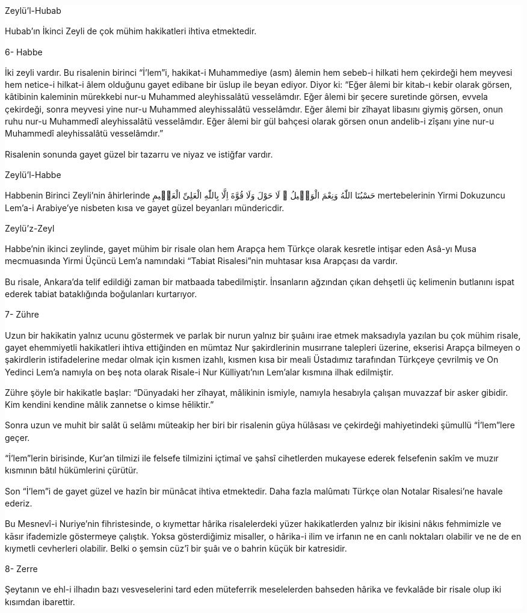 Zeylü’l-Hubab

Hubab’ın İkinci Zeyli de çok mühim hakikatleri ihtiva etmektedir.

6- Habbe

İki zeyli vardır. Bu risalenin birinci “İ’lem”i, hakikat-i Muhammediye (asm) âlemin hem sebeb-i hilkati hem çekirdeği hem meyvesi hem netice-i hilkat-i âlem olduğunu gayet edibane bir üslup ile beyan ediyor. Diyor ki: “Eğer âlemi bir kitab-ı kebir olarak görsen, kâtibinin kaleminin mürekkebi nur-u Muhammed aleyhissalâtü vesselâmdır. Eğer âlemi bir şecere suretinde görsen, evvela çekirdeği, sonra meyvesi yine nur-u Muhammed aleyhissalâtü vesselâmdır. Eğer âlemi bir zîhayat libasını giymiş görsen, onun ruhu nur-u Muhammedî aleyhissalâtü vesselâmdır. Eğer âlemi bir gül bahçesi olarak görsen onun andelib-i zîşanı yine nur-u Muhammedî aleyhissalâtü vesselâmdır.”

Risalenin sonunda gayet güzel bir tazarru ve niyaz ve istiğfar vardır.

Zeylü’l-Habbe

Habbenin Birinci Zeyli’nin âhirlerinde <span class="arabic" dir="rtl">حَسْبُنَا اللّٰهُ وَنِعْمَ الْوَكٖيلُ ۞ لَا حَوْلَ وَلَا قُوَّةَ اِلَّا بِاللّٰهِ الْعَلِىِّ الْعَظٖيمِ</span> mertebelerinin Yirmi Dokuzuncu Lem’a-i Arabiye’ye nisbeten kısa ve gayet güzel beyanları mündericdir.

Zeylü’z-Zeyl

Habbe’nin ikinci zeylinde, gayet mühim bir risale olan hem Arapça hem Türkçe olarak kesretle intişar eden Asâ-yı Musa mecmuasında Yirmi Üçüncü Lem’a namındaki “Tabiat Risalesi”nin muhtasar kısa Arapçası da vardır.

Bu risale, Ankara’da telif edildiği zaman bir matbaada tabedilmiştir. İnsanların ağzından çıkan dehşetli üç kelimenin butlanını ispat ederek tabiat bataklığında boğulanları kurtarıyor.

7- Zühre

Uzun bir hakikatin yalnız ucunu göstermek ve parlak bir nurun yalnız bir şuâını irae etmek maksadıyla yazılan bu çok mühim risale, gayet ehemmiyetli hakikatleri ihtiva ettiğinden en mümtaz Nur şakirdlerinin musırrane talepleri üzerine, ekserisi Arapça bilmeyen o şakirdlerin istifadelerine medar olmak için kısmen izahlı, kısmen kısa bir meali Üstadımız tarafından Türkçeye çevrilmiş ve On Yedinci Lem’a namıyla on beş nota olarak Risale-i Nur Külliyatı’nın Lem’alar kısmına ilhak edilmiştir.

Zühre şöyle bir hakikatle başlar: “Dünyadaki her zîhayat, mâlikinin ismiyle, namıyla hesabıyla çalışan muvazzaf bir asker gibidir. Kim kendini kendine mâlik zannetse o kimse hēliktir.”

Sonra uzun ve muhit bir salât ü selâmı müteakip her biri bir risalenin güya hülâsası ve çekirdeği mahiyetindeki şümullü “İ’lem”lere geçer.

“İ’lem”lerin birisinde, Kur’an tilmizi ile felsefe tilmizini içtimaî ve şahsî cihetlerden mukayese ederek felsefenin sakîm ve muzır kısmının bâtıl hükümlerini çürütür.

Son “İ’lem”i de gayet güzel ve hazîn bir münâcat ihtiva etmektedir. Daha fazla malûmatı Türkçe olan Notalar Risalesi’ne havale ederiz.

Bu Mesnevî-i Nuriye’nin fihristesinde, o kıymettar hârika risalelerdeki yüzer hakikatlerden yalnız bir ikisini nâkıs fehmimizle ve kāsır ifademizle göstermeye çalıştık. Yoksa gösterdiğimiz misaller, o hârika-i ilim ve irfanın ne en canlı noktaları olabilir ve ne de en kıymetli cevherleri olabilir. Belki o şemsin cüz’î bir şuâı ve o bahrin küçük bir katresidir.

8- Zerre

Şeytanın ve ehl-i ilhadın bazı vesveselerini tard eden müteferrik meselelerden bahseden hârika ve fevkalâde bir risale olup iki kısımdan ibarettir.
